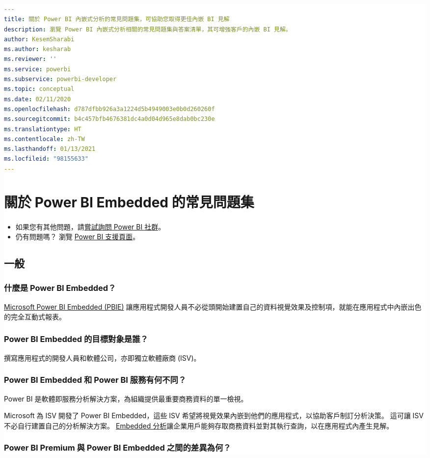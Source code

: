 ```yaml
---
title: 關於 Power BI 內嵌式分析的常見問題集，可協助您取得更佳內嵌 BI 見解
description: 瀏覽 Power BI 內嵌式分析相關的常見問題集與答案清單，其可增強客戶的內嵌 BI 見解。
author: KesemSharabi
ms.author: kesharab
ms.reviewer: ''
ms.service: powerbi
ms.subservice: powerbi-developer
ms.topic: conceptual
ms.date: 02/11/2020
ms.openlocfilehash: d787dfbb926a3a1224d5b4949003e0b0d260260f
ms.sourcegitcommit: b4c457bfb4676381dc4a0d04d965e8dab0bc230e
ms.translationtype: HT
ms.contentlocale: zh-TW
ms.lasthandoff: 01/13/2021
ms.locfileid: "98155633"
---
```

# <a name="frequently-asked-questions-about-power-bi-embedded"></a>關於 Power BI Embedded 的常見問題集

* 如果您有其他問題，請[嘗試詢問 Power BI 社群](https://community.powerbi.com/)。
* 仍有問題嗎？ 瀏覽 [Power BI 支援頁面](https://powerbi.microsoft.com/support/)。

## <a name="general"></a>一般

### <a name="what-is-power-bi-embedded"></a>什麼是 Power BI Embedded？

[Microsoft Power BI Embedded (PBIE)](azure-pbie-what-is-power-bi-embedded.md) 讓應用程式開發人員不必從頭開始建置自己的資料視覺效果及控制項，就能在應用程式中內嵌出色的完全互動式報表。

### <a name="who-is-the-target-audience-for-power-bi-embedded"></a>Power BI Embedded 的目標對象是誰？

撰寫應用程式的開發人員和軟體公司，亦即獨立軟體廠商 (ISV)。

### <a name="how-is-power-bi-embedded-different-from-power-bi-the-service"></a>Power BI Embedded 和 Power BI 服務有何不同？

Power BI 是軟體即服務分析解決方案，為組織提供最重要商務資料的單一檢視。

Microsoft 為 ISV 開發了 Power BI Embedded，這些 ISV 希望將視覺效果內嵌到他們的應用程式，以協助客戶制訂分析決策。 這可讓 ISV 不必自行建置自己的分析解決方案。 [Embedded 分析](embedding.md)讓企業用戶能夠存取商務資料並對其執行查詢，以在應用程式內產生見解。

### <a name="what-is-the-difference-between-power-bi-premium-and-power-bi-embedded"></a>Power BI Premium 與 Power BI Embedded 之間的差異為何？
